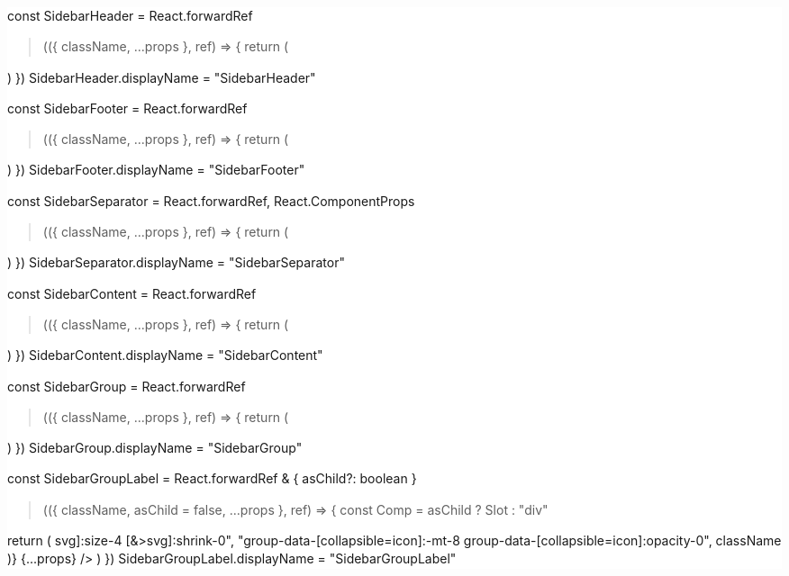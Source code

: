 const SidebarHeader = React.forwardRef
>(({ className, ...props }, ref) => {
  return (
    
  )
})
SidebarHeader.displayName = "SidebarHeader"

const SidebarFooter = React.forwardRef
>(({ className, ...props }, ref) => {
  return (
    
  )
})
SidebarFooter.displayName = "SidebarFooter"

const SidebarSeparator = React.forwardRef,
  React.ComponentProps
>(({ className, ...props }, ref) => {
  return (
    
  )
})
SidebarSeparator.displayName = "SidebarSeparator"

const SidebarContent = React.forwardRef
>(({ className, ...props }, ref) => {
  return (
    
  )
})
SidebarContent.displayName = "SidebarContent"

const SidebarGroup = React.forwardRef
>(({ className, ...props }, ref) => {
  return (
    
  )
})
SidebarGroup.displayName = "SidebarGroup"

const SidebarGroupLabel = React.forwardRef & { asChild?: boolean }
>(({ className, asChild = false, ...props }, ref) => {
  const Comp = asChild ? Slot : "div"

  return (
    svg]:size-4 [&>svg]:shrink-0",
        "group-data-[collapsible=icon]:-mt-8 group-data-[collapsible=icon]:opacity-0",
        className
      )}
      {...props}
    />
  )
})
SidebarGroupLabel.displayName = "SidebarGroupLabel"
